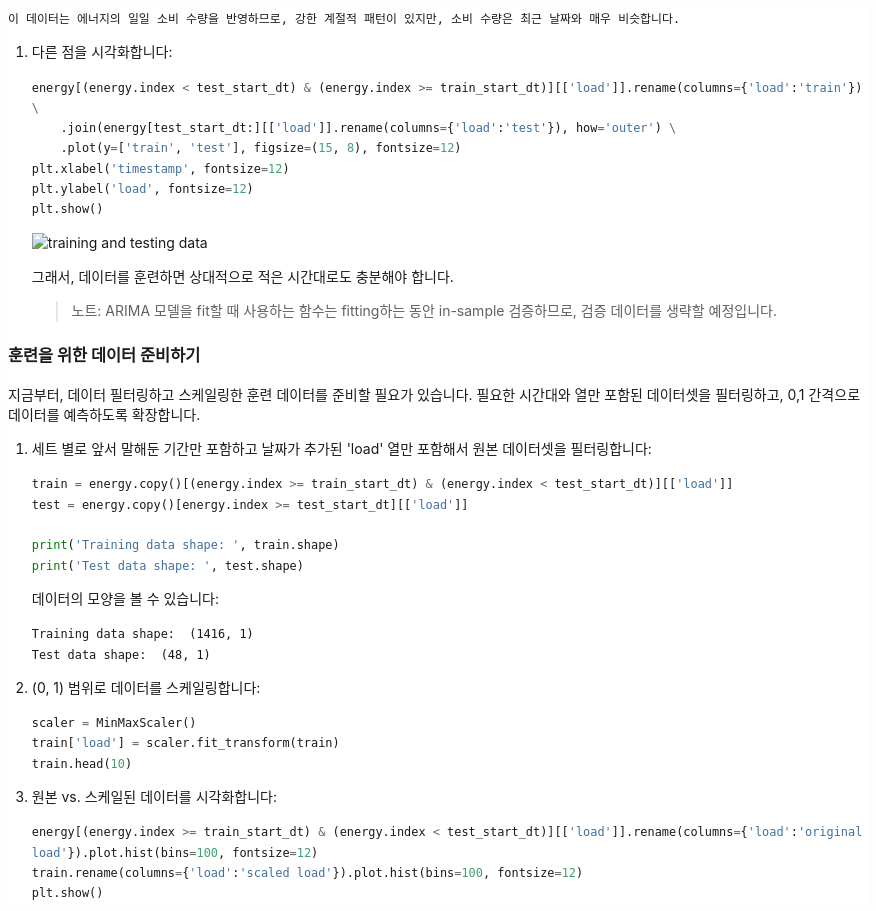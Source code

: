     이 데이터는 에너지의 일일 소비 수량을 반영하므로, 강한 계절적 패턴이 있지만, 소비 수량은 최근 날짜와 매우 비슷합니다.

1. 다른 점을 시각화합니다:

    ```python
    energy[(energy.index < test_start_dt) & (energy.index >= train_start_dt)][['load']].rename(columns={'load':'train'}) \
        .join(energy[test_start_dt:][['load']].rename(columns={'load':'test'}), how='outer') \
        .plot(y=['train', 'test'], figsize=(15, 8), fontsize=12)
    plt.xlabel('timestamp', fontsize=12)
    plt.ylabel('load', fontsize=12)
    plt.show()
    ```

    ![training and testing data](../images/train-test.png)

    그래서, 데이터를 훈련하면 상대적으로 적은 시간대로도 충분해야 합니다.

    > 노트: ARIMA 모델을 fit할 때 사용하는 함수는 fitting하는 동안 in-sample 검증하므로, 검증 데이터를 생략할 예정입니다.

### 훈련을 위한 데이터 준비하기

지금부터, 데이터 필터링하고 스케일링한 훈련 데이터를 준비할 필요가 있습니다. 필요한 시간대와 열만 포함된 데이터셋을 필터링하고, 0,1 간격으로 데이터를 예측하도록 확장합니다.

1. 세트 별로 앞서 말해둔 기간만 포함하고 날짜가 추가된 'load' 열만 포함해서 원본 데이터셋을 필터링합니다:

    ```python
    train = energy.copy()[(energy.index >= train_start_dt) & (energy.index < test_start_dt)][['load']]
    test = energy.copy()[energy.index >= test_start_dt][['load']]
    
    print('Training data shape: ', train.shape)
    print('Test data shape: ', test.shape)
    ```
 
    데이터의 모양을 볼 수 있습니다:

    ```output
    Training data shape:  (1416, 1)
    Test data shape:  (48, 1)
    ```

1. (0, 1) 범위로 데이터를 스케일링합니다:

    ```python
    scaler = MinMaxScaler()
    train['load'] = scaler.fit_transform(train)
    train.head(10)
    ```

1. 원본 vs. 스케일된 데이터를 시각화합니다:

    ```python
    energy[(energy.index >= train_start_dt) & (energy.index < test_start_dt)][['load']].rename(columns={'load':'original load'}).plot.hist(bins=100, fontsize=12)
    train.rename(columns={'load':'scaled load'}).plot.hist(bins=100, fontsize=12)
    plt.show()
    ```
